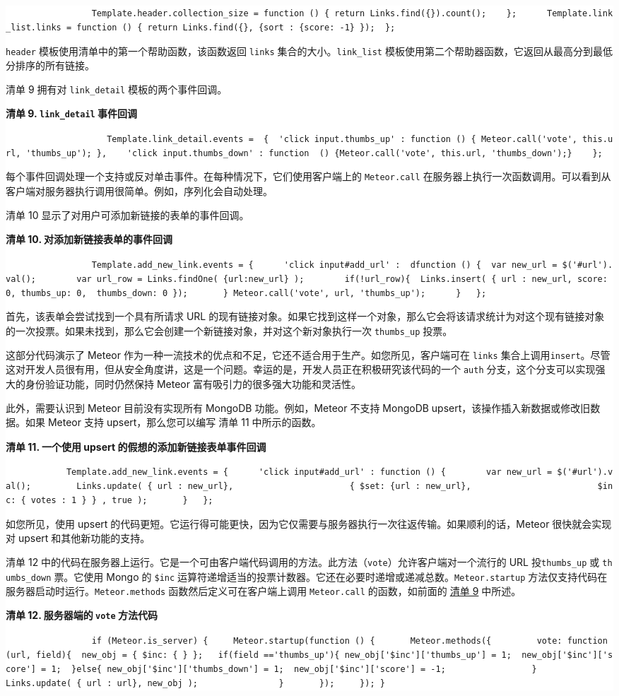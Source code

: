                      Template.header.collection_size = function () { return Links.find({}).count();    };      Template.link_list.links = function () { return Links.find({}, {sort : {score: -1} });  };

`header` 模板使用清单中的第一个帮助函数，该函数返回 `links` 集合的大小。`link_list` 模板使用第二个帮助器函数，它返回从最高分到最低分排序的所有链接。

清单 9 拥有对 `link_detail` 模板的两个事件回调。

**清单 9. `link_detail` 事件回调**

                        Template.link_detail.events =  {  'click input.thumbs_up' : function () { Meteor.call('vote', this.url, 'thumbs_up'); },    'click input.thumbs_down' : function  () {Meteor.call('vote', this.url, 'thumbs_down');}    };

每个事件回调处理一个支持或反对单击事件。在每种情况下，它们使用客户端上的 `Meteor.call` 在服务器上执行一次函数调用。可以看到从客户端对服务器执行调用很简单。例如，序列化会自动处理。

清单 10 显示了对用户可添加新链接的表单的事件回调。

**清单 10. 对添加新链接表单的事件回调**

                     Template.add_new_link.events = {      'click input#add_url' :  dfunction () {  var new_url = $('#url').val();        var url_row = Links.findOne( {url:new_url} );        if(!url_row){  Links.insert( { url : new_url, score: 0, thumbs_up: 0,  thumbs_down: 0 });       } Meteor.call('vote', url, 'thumbs_up');      }   };

首先，该表单会尝试找到一个具有所请求 URL
的现有链接对象。如果它找到这样一个对象，那么它会将该请求统计为对这个现有链接对象的一次投票。如果未找到，那么它会创建一个新链接对象，并对这个新对象执行一次 `thumbs_up` 投票。

这部分代码演示了 Meteor
作为一种一流技术的优点和不足，它还不适合用于生产。如您所见，客户端可在 `links` 集合上调用`insert`。尽管这对开发人员很有用，但从安全角度讲，这是一个问题。幸运的是，开发人员正在积极研究该代码的一个 `auth` 分支，这个分支可以实现强大的身份验证功能，同时仍然保持
Meteor 富有吸引力的很多强大功能和灵活性。

此外，需要认识到 Meteor 目前没有实现所有 MongoDB 功能。例如，Meteor
不支持 MongoDB upsert，该操作插入新数据或修改旧数据。如果 Meteor 支持
upsert，那么您可以编写 清单 11 中所示的函数。

**清单 11. 一个使用 upsert 的假想的添加新链接表单事件回调**

                Template.add_new_link.events = {      'click input#add_url' : function () {        var new_url = $('#url').val();         Links.update( { url : new_url},                       { $set: {url : new_url},                         $inc: { votes : 1 } } , true );       }   };

如您所见，使用 upsert
的代码更短。它运行得可能更快，因为它仅需要与服务器执行一次往返传输。如果顺利的话，Meteor
很快就会实现对 upsert 和其他新功能的支持。

清单
12 中的代码在服务器上运行。它是一个可由客户端代码调用的方法。此方法（`vote`）允许客户端对一个流行的
URL 投`thumbs_up` 或 `thumbs_down` 票。它使用 Mongo
的 `$inc` 运算符递增适当的投票计数器。它还在必要时递增或递减总数。`Meteor.startup` 方法仅支持代码在服务器启动时运行。`Meteor.methods` 函数然后定义可在客户端上调用 `Meteor.call` 的函数，如前面的 [清单
9](http://www.ibm.com/developerworks/cn/web/wa-meteor/index.html#listing9) 中所述。

**清单 12. 服务器端的 `vote` 方法代码**

                     if (Meteor.is_server) {     Meteor.startup(function () {       Meteor.methods({         vote: function (url, field){  new_obj = { $inc: { } };   if(field =='thumbs_up'){ new_obj['$inc']['thumbs_up'] = 1;  new_obj['$inc']['score'] = 1;  }else{ new_obj['$inc']['thumbs_down'] = 1;  new_obj['$inc']['score'] = -1;                 }                  Links.update( { url : url}, new_obj );                }       });     }); }
